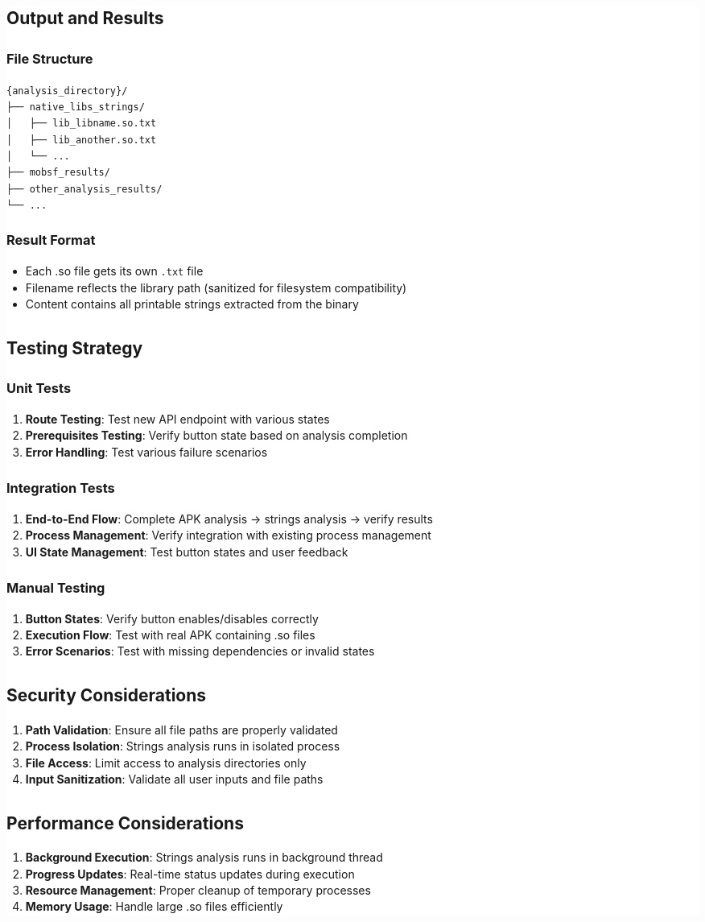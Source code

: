 ## Output and Results

### File Structure
```
{analysis_directory}/
├── native_libs_strings/
│   ├── lib_libname.so.txt
│   ├── lib_another.so.txt
│   └── ...
├── mobsf_results/
├── other_analysis_results/
└── ...
```

### Result Format
- Each .so file gets its own `.txt` file
- Filename reflects the library path (sanitized for filesystem compatibility)
- Content contains all printable strings extracted from the binary

## Testing Strategy

### Unit Tests
1. **Route Testing**: Test new API endpoint with various states
2. **Prerequisites Testing**: Verify button state based on analysis completion
3. **Error Handling**: Test various failure scenarios

### Integration Tests
1. **End-to-End Flow**: Complete APK analysis → strings analysis → verify results
2. **Process Management**: Verify integration with existing process management
3. **UI State Management**: Test button states and user feedback

### Manual Testing
1. **Button States**: Verify button enables/disables correctly
2. **Execution Flow**: Test with real APK containing .so files
3. **Error Scenarios**: Test with missing dependencies or invalid states

## Security Considerations

1. **Path Validation**: Ensure all file paths are properly validated
2. **Process Isolation**: Strings analysis runs in isolated process
3. **File Access**: Limit access to analysis directories only
4. **Input Sanitization**: Validate all user inputs and file paths

## Performance Considerations

1. **Background Execution**: Strings analysis runs in background thread
2. **Progress Updates**: Real-time status updates during execution
3. **Resource Management**: Proper cleanup of temporary processes
4. **Memory Usage**: Handle large .so files efficiently
